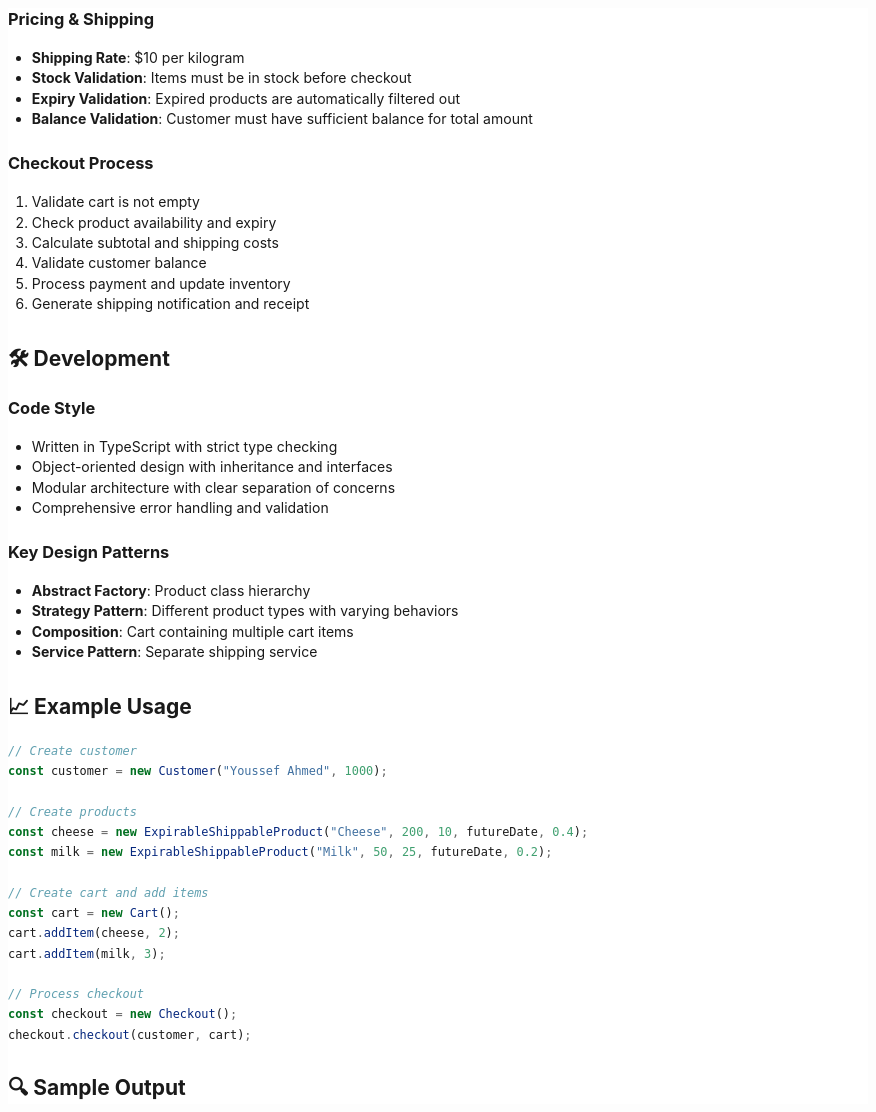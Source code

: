 ### Pricing & Shipping
- **Shipping Rate**: $10 per kilogram
- **Stock Validation**: Items must be in stock before checkout
- **Expiry Validation**: Expired products are automatically filtered out
- **Balance Validation**: Customer must have sufficient balance for total amount

### Checkout Process
1. Validate cart is not empty
2. Check product availability and expiry
3. Calculate subtotal and shipping costs
4. Validate customer balance
5. Process payment and update inventory
6. Generate shipping notification and receipt

## 🛠️ Development

### Code Style
- Written in TypeScript with strict type checking
- Object-oriented design with inheritance and interfaces
- Modular architecture with clear separation of concerns
- Comprehensive error handling and validation

### Key Design Patterns
- **Abstract Factory**: Product class hierarchy
- **Strategy Pattern**: Different product types with varying behaviors
- **Composition**: Cart containing multiple cart items
- **Service Pattern**: Separate shipping service

## 📈 Example Usage

```typescript
// Create customer
const customer = new Customer("Youssef Ahmed", 1000);

// Create products
const cheese = new ExpirableShippableProduct("Cheese", 200, 10, futureDate, 0.4);
const milk = new ExpirableShippableProduct("Milk", 50, 25, futureDate, 0.2);

// Create cart and add items
const cart = new Cart();
cart.addItem(cheese, 2);
cart.addItem(milk, 3);

// Process checkout
const checkout = new Checkout();
checkout.checkout(customer, cart);
```

## 🔍 Sample Output
